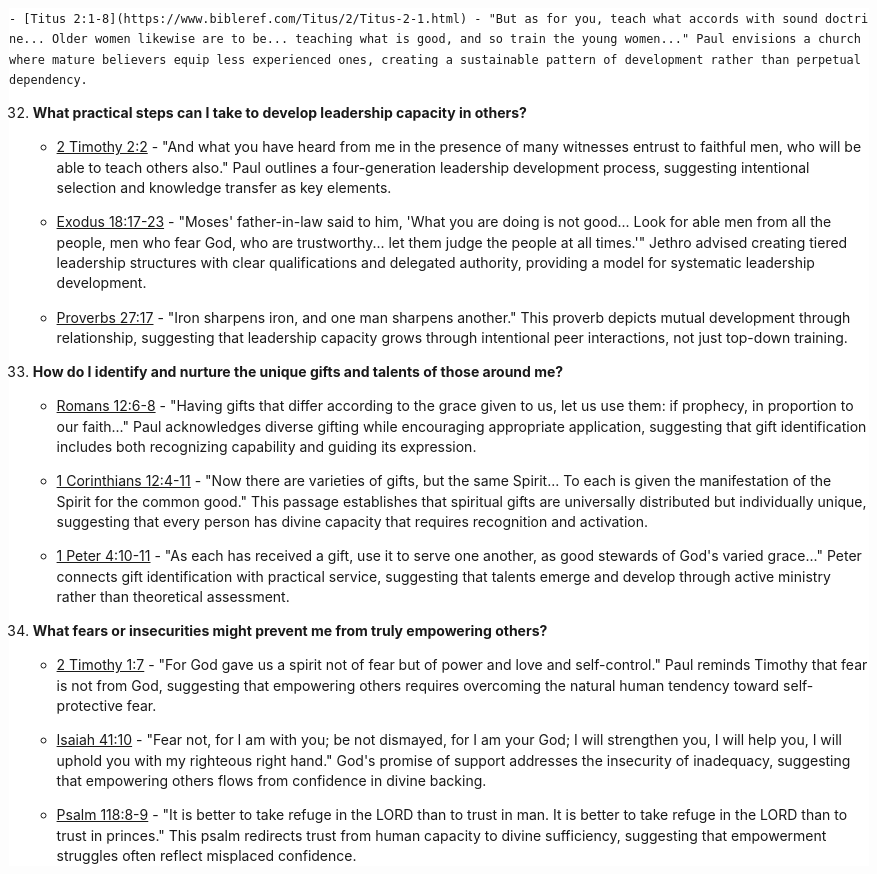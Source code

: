     - [Titus 2:1-8](https://www.bibleref.com/Titus/2/Titus-2-1.html) - "But as for you, teach what accords with sound doctrine... Older women likewise are to be... teaching what is good, and so train the young women..." Paul envisions a church where mature believers equip less experienced ones, creating a sustainable pattern of development rather than perpetual dependency.

32. **What practical steps can I take to develop leadership capacity in others?**

    - [2 Timothy 2:2](https://www.bibleref.com/2-Timothy/2/2-Timothy-2-2.html) - "And what you have heard from me in the presence of many witnesses entrust to faithful men, who will be able to teach others also." Paul outlines a four-generation leadership development process, suggesting intentional selection and knowledge transfer as key elements.

    - [Exodus 18:17-23](https://www.bibleref.com/Exodus/18/Exodus-18-17.html) - "Moses' father-in-law said to him, 'What you are doing is not good... Look for able men from all the people, men who fear God, who are trustworthy... let them judge the people at all times.'" Jethro advised creating tiered leadership structures with clear qualifications and delegated authority, providing a model for systematic leadership development.

    - [Proverbs 27:17](https://www.bibleref.com/Proverbs/27/Proverbs-27-17.html) - "Iron sharpens iron, and one man sharpens another." This proverb depicts mutual development through relationship, suggesting that leadership capacity grows through intentional peer interactions, not just top-down training.

33. **How do I identify and nurture the unique gifts and talents of those around me?**

    - [Romans 12:6-8](https://www.bibleref.com/Romans/12/Romans-12-6.html) - "Having gifts that differ according to the grace given to us, let us use them: if prophecy, in proportion to our faith..." Paul acknowledges diverse gifting while encouraging appropriate application, suggesting that gift identification includes both recognizing capability and guiding its expression.

    - [1 Corinthians 12:4-11](https://www.bibleref.com/1-Corinthians/12/1-Corinthians-12-4.html) - "Now there are varieties of gifts, but the same Spirit... To each is given the manifestation of the Spirit for the common good." This passage establishes that spiritual gifts are universally distributed but individually unique, suggesting that every person has divine capacity that requires recognition and activation.

    - [1 Peter 4:10-11](https://www.bibleref.com/1-Peter/4/1-Peter-4-10.html) - "As each has received a gift, use it to serve one another, as good stewards of God's varied grace..." Peter connects gift identification with practical service, suggesting that talents emerge and develop through active ministry rather than theoretical assessment.

34. **What fears or insecurities might prevent me from truly empowering others?**

    - [2 Timothy 1:7](https://www.bibleref.com/2-Timothy/1/2-Timothy-1-7.html) - "For God gave us a spirit not of fear but of power and love and self-control." Paul reminds Timothy that fear is not from God, suggesting that empowering others requires overcoming the natural human tendency toward self-protective fear.

    - [Isaiah 41:10](https://www.bibleref.com/Isaiah/41/Isaiah-41-10.html) - "Fear not, for I am with you; be not dismayed, for I am your God; I will strengthen you, I will help you, I will uphold you with my righteous right hand." God's promise of support addresses the insecurity of inadequacy, suggesting that empowering others flows from confidence in divine backing.

    - [Psalm 118:8-9](https://www.bibleref.com/Psalms/118/Psalm-118-8.html) - "It is better to take refuge in the LORD than to trust in man. It is better to take refuge in the LORD than to trust in princes." This psalm redirects trust from human capacity to divine sufficiency, suggesting that empowerment struggles often reflect misplaced confidence.
